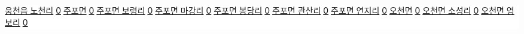 
  <tr class="item">
    <td><a href="충청남도 보령시 웅천읍 노천리">웅천읍 노천리</a></td>
    <td><a href="충청남도 보령시 웅천읍 노천리">0</a></td>
  </tr>
    

  <tr class="item">
    <td><a href="충청남도 보령시 주포면">주포면</a></td>
    <td><a href="충청남도 보령시 주포면">0</a></td>
  </tr>
    

  <tr class="item">
    <td><a href="충청남도 보령시 주포면 보령리">주포면 보령리</a></td>
    <td><a href="충청남도 보령시 주포면 보령리">0</a></td>
  </tr>
    

  <tr class="item">
    <td><a href="충청남도 보령시 주포면 마강리">주포면 마강리</a></td>
    <td><a href="충청남도 보령시 주포면 마강리">0</a></td>
  </tr>
    

  <tr class="item">
    <td><a href="충청남도 보령시 주포면 봉당리">주포면 봉당리</a></td>
    <td><a href="충청남도 보령시 주포면 봉당리">0</a></td>
  </tr>
    

  <tr class="item">
    <td><a href="충청남도 보령시 주포면 관산리">주포면 관산리</a></td>
    <td><a href="충청남도 보령시 주포면 관산리">0</a></td>
  </tr>
    

  <tr class="item">
    <td><a href="충청남도 보령시 주포면 연지리">주포면 연지리</a></td>
    <td><a href="충청남도 보령시 주포면 연지리">0</a></td>
  </tr>
    

  <tr class="item">
    <td><a href="충청남도 보령시 오천면">오천면</a></td>
    <td><a href="충청남도 보령시 오천면">0</a></td>
  </tr>
    

  <tr class="item">
    <td><a href="충청남도 보령시 오천면 소성리">오천면 소성리</a></td>
    <td><a href="충청남도 보령시 오천면 소성리">0</a></td>
  </tr>
    

  <tr class="item">
    <td><a href="충청남도 보령시 오천면 영보리">오천면 영보리</a></td>
    <td><a href="충청남도 보령시 오천면 영보리">0</a></td>
  </tr>
    
